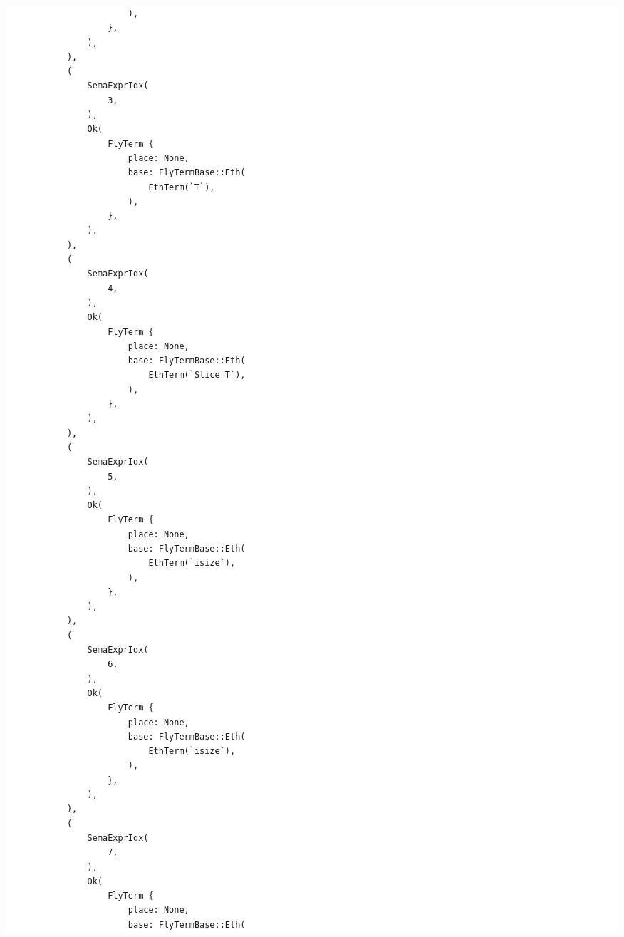                             ),
                        },
                    ),
                ),
                (
                    SemaExprIdx(
                        3,
                    ),
                    Ok(
                        FlyTerm {
                            place: None,
                            base: FlyTermBase::Eth(
                                EthTerm(`T`),
                            ),
                        },
                    ),
                ),
                (
                    SemaExprIdx(
                        4,
                    ),
                    Ok(
                        FlyTerm {
                            place: None,
                            base: FlyTermBase::Eth(
                                EthTerm(`Slice T`),
                            ),
                        },
                    ),
                ),
                (
                    SemaExprIdx(
                        5,
                    ),
                    Ok(
                        FlyTerm {
                            place: None,
                            base: FlyTermBase::Eth(
                                EthTerm(`isize`),
                            ),
                        },
                    ),
                ),
                (
                    SemaExprIdx(
                        6,
                    ),
                    Ok(
                        FlyTerm {
                            place: None,
                            base: FlyTermBase::Eth(
                                EthTerm(`isize`),
                            ),
                        },
                    ),
                ),
                (
                    SemaExprIdx(
                        7,
                    ),
                    Ok(
                        FlyTerm {
                            place: None,
                            base: FlyTermBase::Eth(